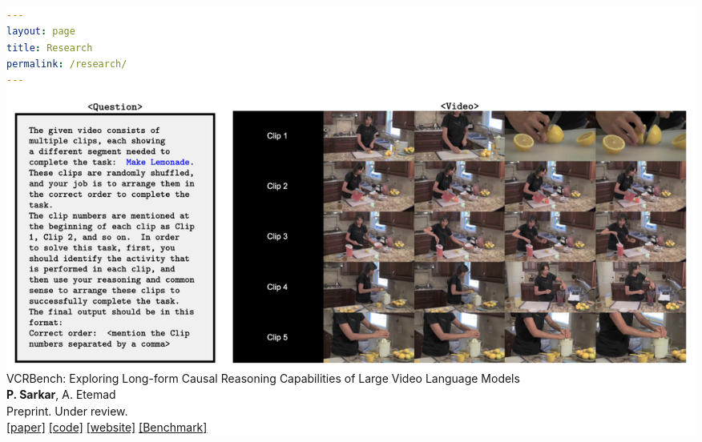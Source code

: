 ```yaml
---
layout: page
title: Research
permalink: /research/
---
```


<div class="container-fluid">
	<div class="row pub-entry">
		<div class="col-sm-3">
			<a href="https://arxiv.org/abs/2505.08455"> <img class="pub-image" src="/assets/publications/vcrbench.png" width="100%"> </a>
		</div>
		<div class="col-sm-9">
			<div class="pub-title">
				VCRBench: Exploring Long-form Causal Reasoning Capabilities of Large Video Language Models
			</div>
			<div class="pub-authors">
				<strong>P. Sarkar</strong>, A. Etemad
			</div>
			<div class="pub-conf">
				<!-- Neural Information Processing Systems, (<mark class="red">NeurIPS</mark>), 2023. <mark class="red">Spotlight</mark> -->
				Preprint. Under review.
			</div>
			<div class="pub-links">
				<a href="https://arxiv.org/abs/2505.08455">[paper]</a>
				<a href="https://github.com/pritamqu/VCRBench">[code]</a>
				<a href="https://pritamqu.github.io/VCRBench/">[website]</a>
				<a href="https://huggingface.co/datasets/pritamqu/VCRBench">[Benchmark]</a>
			</div>
		</div>
	</div>
</div>
